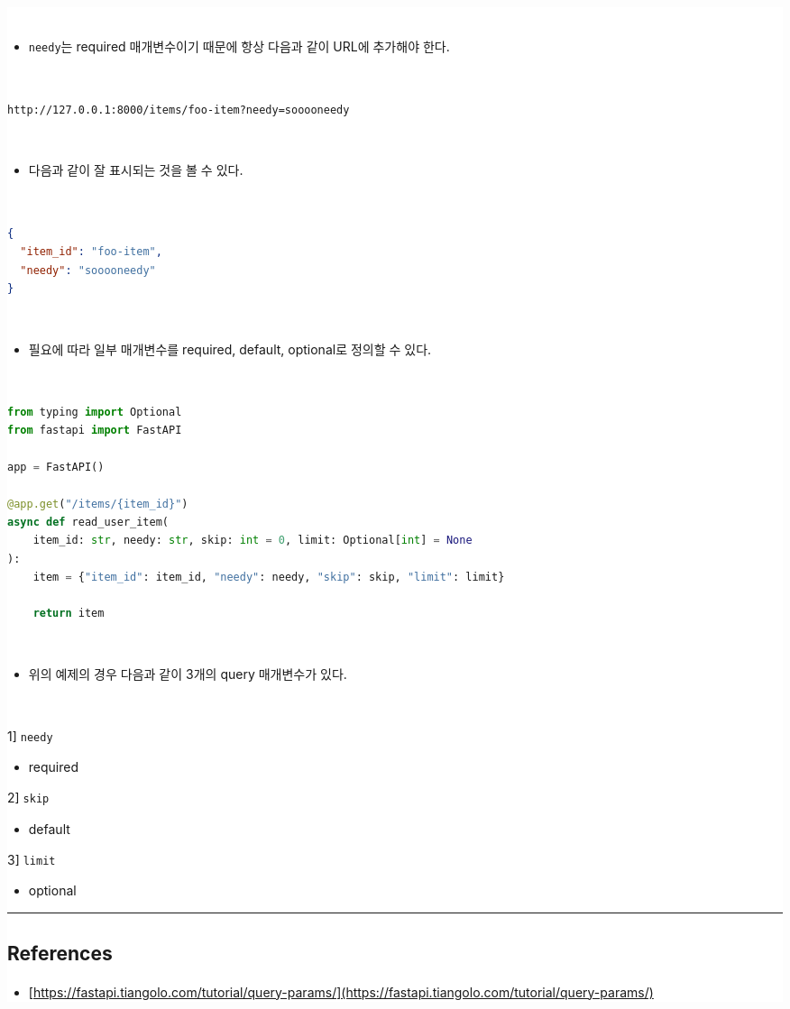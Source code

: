 <br/>

- `needy`는 required 매개변수이기 때문에 항상 다음과 같이 URL에 추가해야 한다.

<br/>

```
http://127.0.0.1:8000/items/foo-item?needy=sooooneedy
```

<br/>

- 다음과 같이 잘 표시되는 것을 볼 수 있다.

<br/>

```json
{
  "item_id": "foo-item",
  "needy": "sooooneedy"
}
```

<br/>

- 필요에 따라 일부 매개변수를 required, default, optional로 정의할 수 있다.

<br/>

```python
from typing import Optional
from fastapi import FastAPI

app = FastAPI()

@app.get("/items/{item_id}")
async def read_user_item(
    item_id: str, needy: str, skip: int = 0, limit: Optional[int] = None
):
    item = {"item_id": item_id, "needy": needy, "skip": skip, "limit": limit}

    return item
```

<br/>

- 위의 예제의 경우 다음과 같이 3개의 query 매개변수가 있다.

<br/>

1] `needy`

- required

2] `skip`

- default

3] `limit`

- optional

---

## References

- [https://fastapi.tiangolo.com/tutorial/query-params/](https://fastapi.tiangolo.com/tutorial/query-params/)
